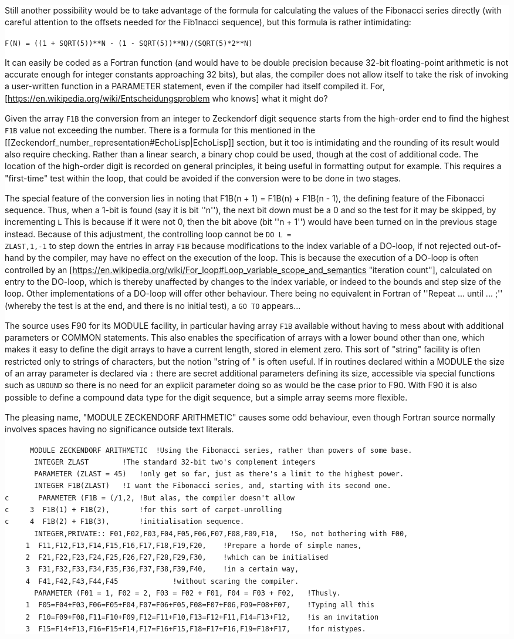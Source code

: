 Still another possibility would be to take advantage of the formula for calculating the values of the Fibonacci series directly (with careful attention to the offsets needed for the Fib1nacci sequence), but this formula is rather intimidating:
```Fortran
F(N) = ((1 + SQRT(5))**N - (1 - SQRT(5))**N)/(SQRT(5)*2**N)
```
 It can easily be coded as a Fortran function (and would have to be double precision because 32-bit floating-point arithmetic is not accurate enough for integer constants approaching 32 bits), but alas, the compiler does not allow itself to take the risk of invoking a user-written function in a PARAMETER statement, even if the compiler had itself compiled it. For, [https://en.wikipedia.org/wiki/Entscheidungsproblem who knows] what it might do?


Given the array <code>F1B</code> the conversion from an integer to Zeckendorf digit sequence starts from the high-order end to find the highest <code>F1B</code> value not exceeding the number. There is a formula for this mentioned in the [[Zeckendorf_number_representation#EchoLisp|EchoLisp]] section, but it too is intimidating and the rounding of its result would also require checking. Rather than a linear search, a binary chop could be used, though at the cost of additional code. The location of the high-order digit is recorded on general principles, it being useful in formatting output for example. This requires a "first-time" test within the loop, that could be avoided if the conversion were to be done in two stages.

The special feature of the conversion lies in noting that F1B(n + 1) = F1B(n) + F1B(n - 1), the defining feature of the Fibonacci sequence. Thus, when a 1-bit is found (say it is bit ''n''), the next bit down must be a 0 and so the test for it may be skipped, by incrementing <code>L</code> This is because if it were not 0, then the bit above (bit ''n + 1'') would have been turned on in the previous stage instead. Because of this adjustment, the controlling loop cannot be <code>DO L = ZLAST,1,-1</code> to step down the entries in array <code>F1B</code> because modifications to the index variable of a DO-loop, if not rejected out-of-hand by the compiler, may have no effect on the execution of the loop. This is because the execution of a DO-loop is often controlled by an [https://en.wikipedia.org/wiki/For_loop#Loop_variable_scope_and_semantics "iteration count"], calculated on entry to the DO-loop, which is thereby unaffected by changes to the index variable, or indeed to the bounds and step size of the loop. Other implementations of a DO-loop will offer other behaviour. There being no equivalent in Fortran of ''Repeat ... until ...  ;'' (whereby the test is at the end, and there is no initial test), a <code>GO TO</code> appears...

The source uses F90 for its MODULE facility, in particular having array <code>F1B</code> available without having to mess about with additional parameters or COMMON statements. This also enables the specification of arrays with a lower bound other than one, which makes it easy to define the digit arrays to have a current length, stored in element zero. This sort of "string" facility is often restricted only to strings of characters, but the notion "string of <type>" is often useful. If in routines declared within a MODULE the size of an array parameter is declared via <code>:</code> there are secret additional parameters defining its size, accessible via special functions such as <code>UBOUND</code> so there is no need for an explicit parameter doing so as would be the case prior to F90. With F90 it is also possible to define a compound data type for the digit sequence, but a simple array seems more flexible.

The pleasing name, "MODULE ZECKENDORF ARITHMETIC" causes some odd behaviour, even though Fortran source normally involves spaces having no significance outside text literals.
```Fortran
      MODULE ZECKENDORF ARITHMETIC	!Using the Fibonacci series, rather than powers of some base.
       INTEGER ZLAST		!The standard 32-bit two's complement integers
       PARAMETER (ZLAST = 45)	!only get so far, just as there's a limit to the highest power.
       INTEGER F1B(ZLAST)	!I want the Fibonacci series, and, starting with its second one.
c       PARAMETER (F1B = (/1,2,	!But alas, the compiler doesn't allow
c     3  F1B(1) + F1B(2),		!for this sort of carpet-unrolling
c     4  F1B(2) + F1B(3), 		!initialisation sequence.
       INTEGER,PRIVATE:: F01,F02,F03,F04,F05,F06,F07,F08,F09,F10,	!So, not bothering with F00,
     1  F11,F12,F13,F14,F15,F16,F17,F18,F19,F20,	!Prepare a horde of simple names,
     2  F21,F22,F23,F24,F25,F26,F27,F28,F29,F30,	!which can be initialised
     3  F31,F32,F33,F34,F35,F36,F37,F38,F39,F40,	!in a certain way,
     4  F41,F42,F43,F44,F45				!without scaring the compiler.
       PARAMETER (F01 = 1, F02 = 2, F03 = F02 + F01, F04 = F03 + F02,	!Thusly.
     1  F05=F04+F03,F06=F05+F04,F07=F06+F05,F08=F07+F06,F09=F08+F07,	!Typing all this
     2  F10=F09+F08,F11=F10+F09,F12=F11+F10,F13=F12+F11,F14=F13+F12,	!is an invitation
     3  F15=F14+F13,F16=F15+F14,F17=F16+F15,F18=F17+F16,F19=F18+F17,	!for mistypes.
```